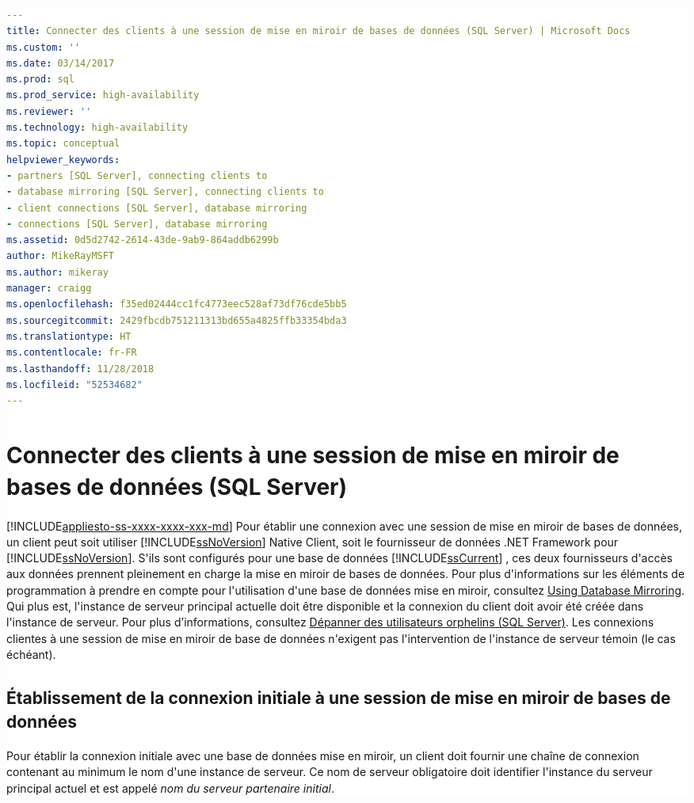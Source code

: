 ```yaml
---
title: Connecter des clients à une session de mise en miroir de bases de données (SQL Server) | Microsoft Docs
ms.custom: ''
ms.date: 03/14/2017
ms.prod: sql
ms.prod_service: high-availability
ms.reviewer: ''
ms.technology: high-availability
ms.topic: conceptual
helpviewer_keywords:
- partners [SQL Server], connecting clients to
- database mirroring [SQL Server], connecting clients to
- client connections [SQL Server], database mirroring
- connections [SQL Server], database mirroring
ms.assetid: 0d5d2742-2614-43de-9ab9-864addb6299b
author: MikeRayMSFT
ms.author: mikeray
manager: craigg
ms.openlocfilehash: f35ed02444cc1fc4773eec528af73df76cde5bb5
ms.sourcegitcommit: 2429fbcdb751211313bd655a4825ffb33354bda3
ms.translationtype: HT
ms.contentlocale: fr-FR
ms.lasthandoff: 11/28/2018
ms.locfileid: "52534682"
---
```

# <a name="connect-clients-to-a-database-mirroring-session-sql-server"></a>Connecter des clients à une session de mise en miroir de bases de données (SQL Server)
[!INCLUDE[appliesto-ss-xxxx-xxxx-xxx-md](../../includes/appliesto-ss-xxxx-xxxx-xxx-md.md)]
  Pour établir une connexion avec une session de mise en miroir de bases de données, un client peut soit utiliser [!INCLUDE[ssNoVersion](../../includes/ssnoversion-md.md)] Native Client, soit le fournisseur de données .NET Framework pour [!INCLUDE[ssNoVersion](../../includes/ssnoversion-md.md)]. S'ils sont configurés pour une base de données [!INCLUDE[ssCurrent](../../includes/sscurrent-md.md)] , ces deux fournisseurs d'accès aux données prennent pleinement en charge la mise en miroir de bases de données. Pour plus d'informations sur les éléments de programmation à prendre en compte pour l'utilisation d'une base de données mise en miroir, consultez [Using Database Mirroring](../../relational-databases/native-client/features/using-database-mirroring.md). Qui plus est, l'instance de serveur principal actuelle doit être disponible et la connexion du client doit avoir été créée dans l'instance de serveur. Pour plus d’informations, consultez [Dépanner des utilisateurs orphelins &#40;SQL Server&#41;](../../sql-server/failover-clusters/troubleshoot-orphaned-users-sql-server.md). Les connexions clientes à une session de mise en miroir de base de données n'exigent pas l'intervention de l'instance de serveur témoin (le cas échéant).  
  
  
##  <a name="InitialConnection"></a> Établissement de la connexion initiale à une session de mise en miroir de bases de données  
 Pour établir la connexion initiale avec une base de données mise en miroir, un client doit fournir une chaîne de connexion contenant au minimum le nom d'une instance de serveur. Ce nom de serveur obligatoire doit identifier l'instance du serveur principal actuel et est appelé *nom du serveur partenaire initial*.  
  